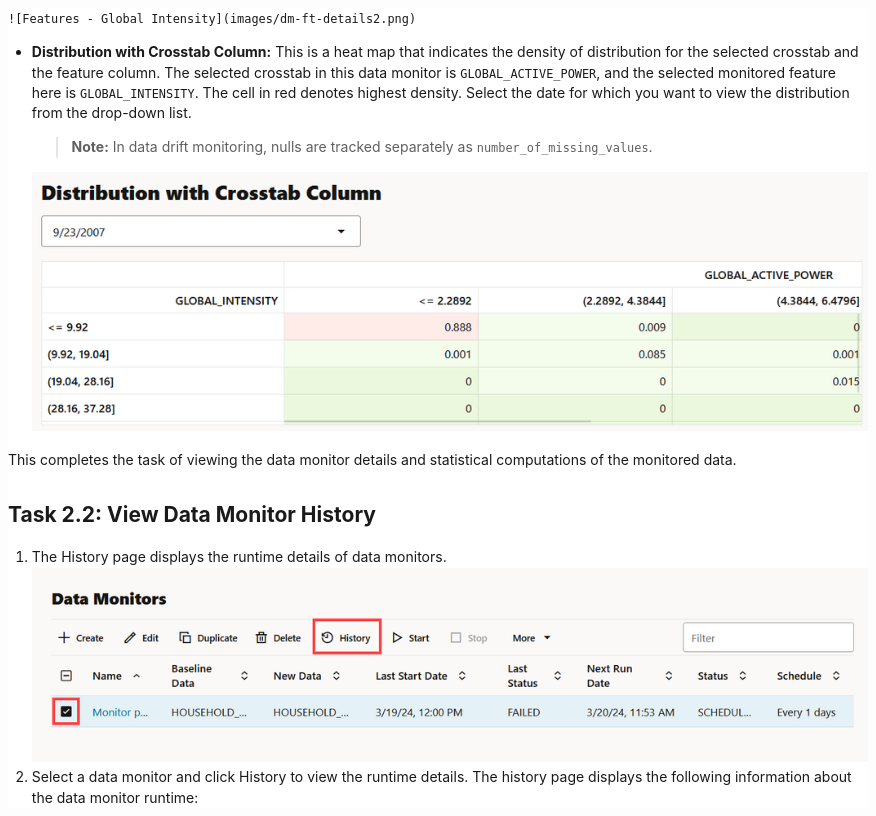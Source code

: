     ![Features - Global Intensity](images/dm-ft-details2.png)
* **Distribution with Crosstab Column:** This is a heat map that indicates the density of distribution for the selected crosstab and the feature column. The selected crosstab in this data monitor is `GLOBAL_ACTIVE_POWER`, and the selected monitored feature here is `GLOBAL_INTENSITY`. The cell in red denotes highest density. Select the date for which you want to view the distribution from the drop-down list. 
    > **Note:** In data drift monitoring, nulls are tracked separately as `number_of_missing_values`. 

    ![Features - Global Intensity](images/dm-ft-details3.png)

This completes the task of viewing the data monitor details and statistical computations of the monitored data.

## Task 2.2: View Data Monitor History

1. The History page displays the runtime details of data monitors.
    ![Data Monitor - History](images/dm-history.png)
2. Select a data monitor and click History to view the runtime details. The history page displays the following information about the data monitor runtime: 